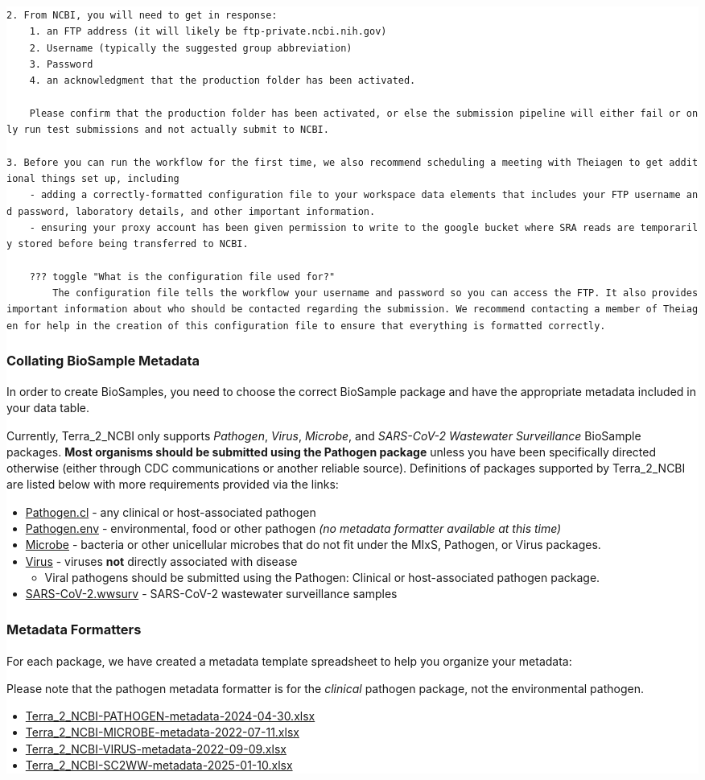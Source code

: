     2. From NCBI, you will need to get in response:
        1. an FTP address (it will likely be ftp-private.ncbi.nih.gov)
        2. Username (typically the suggested group abbreviation)
        3. Password
        4. an acknowledgment that the production folder has been activated.

        Please confirm that the production folder has been activated, or else the submission pipeline will either fail or only run test submissions and not actually submit to NCBI.

    3. Before you can run the workflow for the first time, we also recommend scheduling a meeting with Theiagen to get additional things set up, including
        - adding a correctly-formatted configuration file to your workspace data elements that includes your FTP username and password, laboratory details, and other important information.
        - ensuring your proxy account has been given permission to write to the google bucket where SRA reads are temporarily stored before being transferred to NCBI.

        ??? toggle "What is the configuration file used for?"
            The configuration file tells the workflow your username and password so you can access the FTP. It also provides important information about who should be contacted regarding the submission. We recommend contacting a member of Theiagen for help in the creation of this configuration file to ensure that everything is formatted correctly.

### Collating BioSample Metadata

In order to create BioSamples, you need to choose the correct BioSample package and have the appropriate metadata included in your data table.

Currently, Terra_2_NCBI only supports _Pathogen_, _Virus_, _Microbe_, and _SARS-CoV-2 Wastewater Surveillance_ BioSample packages. **Most organisms should be submitted using the Pathogen package** unless you have been specifically directed otherwise (either through CDC communications or another reliable source). Definitions of packages supported by Terra_2_NCBI are listed below with more requirements provided via the links:

- [Pathogen.cl](https://www.ncbi.nlm.nih.gov/biosample/docs/packages/Pathogen.cl.1.0/) - any clinical or host-associated pathogen
- [Pathogen.env](https://www.ncbi.nlm.nih.gov/biosample/docs/packages/Pathogen.env.1.0/) - environmental, food or other pathogen *(no metadata formatter available at this time)*
- [Microbe](https://www.ncbi.nlm.nih.gov/biosample/docs/packages/Microbe.1.0/) - bacteria or other unicellular microbes that do not fit under the MIxS, Pathogen, or Virus packages.
- [Virus](https://www.ncbi.nlm.nih.gov/biosample/docs/packages/Virus.1.0/) -  viruses **not** directly associated with disease
    - Viral pathogens should be submitted using the Pathogen: Clinical or host-associated pathogen package.
- [SARS-CoV-2.wwsurv](https://www.ncbi.nlm.nih.gov/biosample/docs/packages/SARS-CoV-2.wwsurv.1.0/) - SARS-CoV-2 wastewater surveillance samples

### Metadata Formatters

For each package, we have created a metadata template spreadsheet to help you organize your metadata:

Please note that the pathogen metadata formatter is for the _clinical_ pathogen package, not the environmental pathogen.

- [Terra_2_NCBI-PATHOGEN-metadata-2024-04-30.xlsx](../../assets/metadata_formatters/Terra_2_NCBI-PATHOGEN-metadata-2024-04-30.xlsx)
- [Terra_2_NCBI-MICROBE-metadata-2022-07-11.xlsx](../../assets/metadata_formatters/Terra_2_NCBI-MICROBE-metadata-2022-07-11.xlsx)
- [Terra_2_NCBI-VIRUS-metadata-2022-09-09.xlsx](../../assets/metadata_formatters/Terra_2_NCBI-VIRUS-metadata-2022-09-09.xlsx)
- [Terra_2_NCBI-SC2WW-metadata-2025-01-10.xlsx](../../assets/metadata_formatters/Terra_2_NCBI-SC2WW-metadata-2025-01-10.xlsx)
